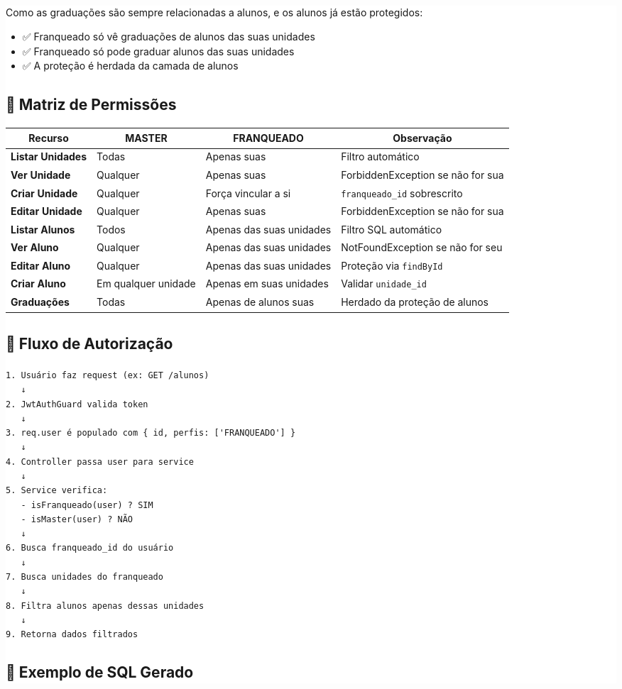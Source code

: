 Como as graduações são sempre relacionadas a alunos, e os alunos já estão protegidos:

- ✅ Franqueado só vê graduações de alunos das suas unidades
- ✅ Franqueado só pode graduar alunos das suas unidades
- ✅ A proteção é herdada da camada de alunos

## 🎯 Matriz de Permissões

| Recurso             | MASTER              | FRANQUEADO               | Observação                        |
| ------------------- | ------------------- | ------------------------ | --------------------------------- |
| **Listar Unidades** | Todas               | Apenas suas              | Filtro automático                 |
| **Ver Unidade**     | Qualquer            | Apenas suas              | ForbiddenException se não for sua |
| **Criar Unidade**   | Qualquer            | Força vincular a si      | `franqueado_id` sobrescrito       |
| **Editar Unidade**  | Qualquer            | Apenas suas              | ForbiddenException se não for sua |
| **Listar Alunos**   | Todos               | Apenas das suas unidades | Filtro SQL automático             |
| **Ver Aluno**       | Qualquer            | Apenas das suas unidades | NotFoundException se não for seu  |
| **Editar Aluno**    | Qualquer            | Apenas das suas unidades | Proteção via `findById`           |
| **Criar Aluno**     | Em qualquer unidade | Apenas em suas unidades  | Validar `unidade_id`              |
| **Graduações**      | Todas               | Apenas de alunos suas    | Herdado da proteção de alunos     |

## 🔄 Fluxo de Autorização

```
1. Usuário faz request (ex: GET /alunos)
   ↓
2. JwtAuthGuard valida token
   ↓
3. req.user é populado com { id, perfis: ['FRANQUEADO'] }
   ↓
4. Controller passa user para service
   ↓
5. Service verifica:
   - isFranqueado(user) ? SIM
   - isMaster(user) ? NÃO
   ↓
6. Busca franqueado_id do usuário
   ↓
7. Busca unidades do franqueado
   ↓
8. Filtra alunos apenas dessas unidades
   ↓
9. Retorna dados filtrados
```

## 📝 Exemplo de SQL Gerado
